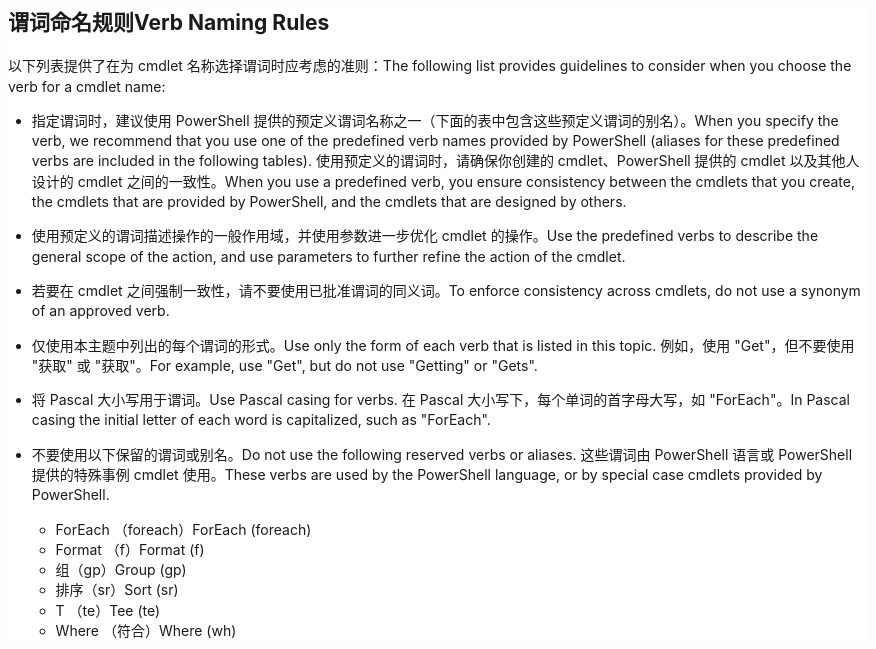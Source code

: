 ## <a name="verb-naming-rules"></a><span data-ttu-id="4f48a-109">谓词命名规则</span><span class="sxs-lookup"><span data-stu-id="4f48a-109">Verb Naming Rules</span></span>

<span data-ttu-id="4f48a-110">以下列表提供了在为 cmdlet 名称选择谓词时应考虑的准则：</span><span class="sxs-lookup"><span data-stu-id="4f48a-110">The following list provides guidelines to consider when you choose the verb for a cmdlet name:</span></span>

* <span data-ttu-id="4f48a-111">指定谓词时，建议使用 PowerShell 提供的预定义谓词名称之一（下面的表中包含这些预定义谓词的别名）。</span><span class="sxs-lookup"><span data-stu-id="4f48a-111">When you specify the verb, we recommend that you use one of the predefined verb names provided by PowerShell (aliases for these predefined verbs are included in the following tables).</span></span>
  <span data-ttu-id="4f48a-112">使用预定义的谓词时，请确保你创建的 cmdlet、PowerShell 提供的 cmdlet 以及其他人设计的 cmdlet 之间的一致性。</span><span class="sxs-lookup"><span data-stu-id="4f48a-112">When you use a predefined verb, you ensure consistency between the cmdlets that you create, the cmdlets that are provided by PowerShell, and the cmdlets that are designed by others.</span></span>

* <span data-ttu-id="4f48a-113">使用预定义的谓词描述操作的一般作用域，并使用参数进一步优化 cmdlet 的操作。</span><span class="sxs-lookup"><span data-stu-id="4f48a-113">Use the predefined verbs to describe the general scope of the action, and use parameters to further refine the action of the cmdlet.</span></span>

* <span data-ttu-id="4f48a-114">若要在 cmdlet 之间强制一致性，请不要使用已批准谓词的同义词。</span><span class="sxs-lookup"><span data-stu-id="4f48a-114">To enforce consistency across cmdlets, do not use a synonym of an approved verb.</span></span>

* <span data-ttu-id="4f48a-115">仅使用本主题中列出的每个谓词的形式。</span><span class="sxs-lookup"><span data-stu-id="4f48a-115">Use only the form of each verb that is listed in this topic.</span></span>
  <span data-ttu-id="4f48a-116">例如，使用 "Get"，但不要使用 "获取" 或 "获取"。</span><span class="sxs-lookup"><span data-stu-id="4f48a-116">For example, use "Get", but do not use "Getting" or "Gets".</span></span>

* <span data-ttu-id="4f48a-117">将 Pascal 大小写用于谓词。</span><span class="sxs-lookup"><span data-stu-id="4f48a-117">Use Pascal casing for verbs.</span></span>
  <span data-ttu-id="4f48a-118">在 Pascal 大小写下，每个单词的首字母大写，如 "ForEach"。</span><span class="sxs-lookup"><span data-stu-id="4f48a-118">In Pascal casing the initial letter of each word is capitalized, such as "ForEach".</span></span>

* <span data-ttu-id="4f48a-119">不要使用以下保留的谓词或别名。</span><span class="sxs-lookup"><span data-stu-id="4f48a-119">Do not use the following reserved verbs or aliases.</span></span>
  <span data-ttu-id="4f48a-120">这些谓词由 PowerShell 语言或 PowerShell 提供的特殊事例 cmdlet 使用。</span><span class="sxs-lookup"><span data-stu-id="4f48a-120">These verbs are used by the PowerShell language, or by special case cmdlets provided by PowerShell.</span></span>
  - <span data-ttu-id="4f48a-121">ForEach （foreach）</span><span class="sxs-lookup"><span data-stu-id="4f48a-121">ForEach (foreach)</span></span>
  - <span data-ttu-id="4f48a-122">Format （f）</span><span class="sxs-lookup"><span data-stu-id="4f48a-122">Format (f)</span></span>
  - <span data-ttu-id="4f48a-123">组（gp）</span><span class="sxs-lookup"><span data-stu-id="4f48a-123">Group (gp)</span></span>
  - <span data-ttu-id="4f48a-124">排序（sr）</span><span class="sxs-lookup"><span data-stu-id="4f48a-124">Sort (sr)</span></span>
  - <span data-ttu-id="4f48a-125">T （te）</span><span class="sxs-lookup"><span data-stu-id="4f48a-125">Tee (te)</span></span>
  - <span data-ttu-id="4f48a-126">Where （符合）</span><span class="sxs-lookup"><span data-stu-id="4f48a-126">Where (wh)</span></span>
